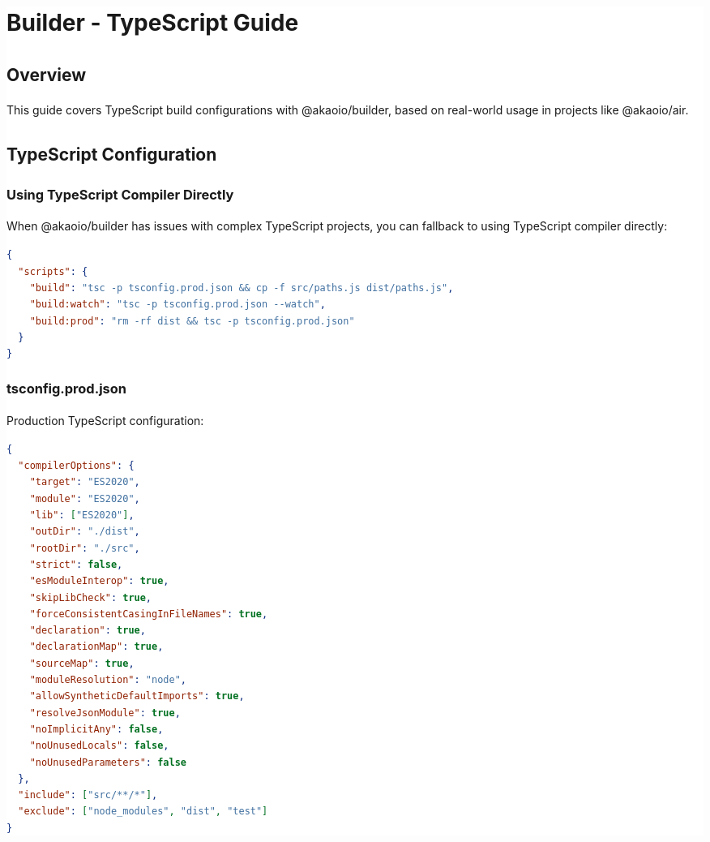 # Builder - TypeScript Guide

## Overview

This guide covers TypeScript build configurations with @akaoio/builder, based on real-world usage in projects like @akaoio/air.

## TypeScript Configuration

### Using TypeScript Compiler Directly

When @akaoio/builder has issues with complex TypeScript projects, you can fallback to using TypeScript compiler directly:

```json
{
  "scripts": {
    "build": "tsc -p tsconfig.prod.json && cp -f src/paths.js dist/paths.js",
    "build:watch": "tsc -p tsconfig.prod.json --watch",
    "build:prod": "rm -rf dist && tsc -p tsconfig.prod.json"
  }
}
```

### tsconfig.prod.json

Production TypeScript configuration:

```json
{
  "compilerOptions": {
    "target": "ES2020",
    "module": "ES2020",
    "lib": ["ES2020"],
    "outDir": "./dist",
    "rootDir": "./src",
    "strict": false,
    "esModuleInterop": true,
    "skipLibCheck": true,
    "forceConsistentCasingInFileNames": true,
    "declaration": true,
    "declarationMap": true,
    "sourceMap": true,
    "moduleResolution": "node",
    "allowSyntheticDefaultImports": true,
    "resolveJsonModule": true,
    "noImplicitAny": false,
    "noUnusedLocals": false,
    "noUnusedParameters": false
  },
  "include": ["src/**/*"],
  "exclude": ["node_modules", "dist", "test"]
}
```

